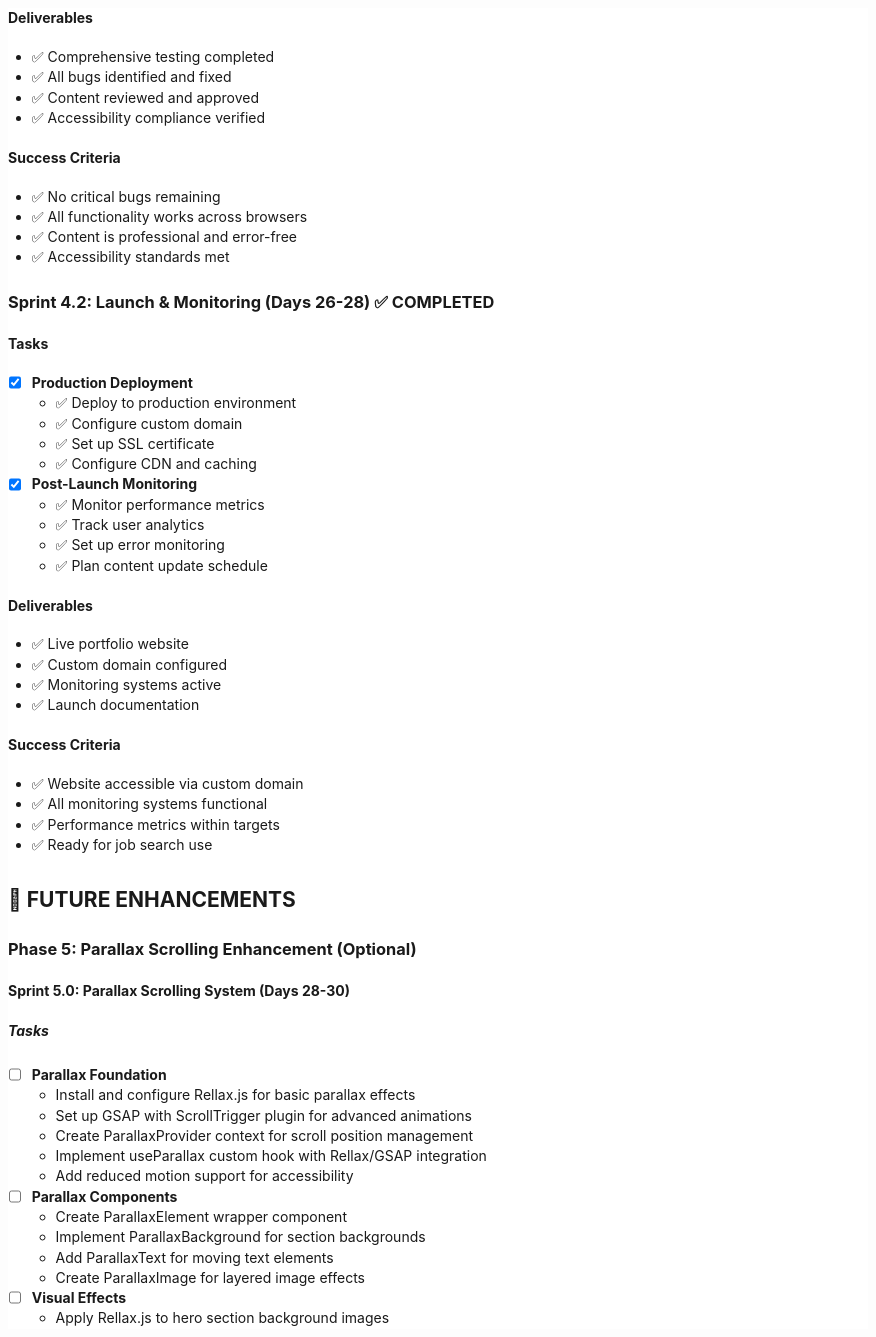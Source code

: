 #### Deliverables

- ✅ Comprehensive testing completed
- ✅ All bugs identified and fixed
- ✅ Content reviewed and approved
- ✅ Accessibility compliance verified

#### Success Criteria

- ✅ No critical bugs remaining
- ✅ All functionality works across browsers
- ✅ Content is professional and error-free
- ✅ Accessibility standards met

### Sprint 4.2: Launch & Monitoring (Days 26-28) ✅ COMPLETED

#### Tasks

- [x] **Production Deployment**
  - ✅ Deploy to production environment
  - ✅ Configure custom domain
  - ✅ Set up SSL certificate
  - ✅ Configure CDN and caching
- [x] **Post-Launch Monitoring**
  - ✅ Monitor performance metrics
  - ✅ Track user analytics
  - ✅ Set up error monitoring
  - ✅ Plan content update schedule

#### Deliverables

- ✅ Live portfolio website
- ✅ Custom domain configured
- ✅ Monitoring systems active
- ✅ Launch documentation

#### Success Criteria

- ✅ Website accessible via custom domain
- ✅ All monitoring systems functional
- ✅ Performance metrics within targets
- ✅ Ready for job search use

## 🔮 FUTURE ENHANCEMENTS

### Phase 5: Parallax Scrolling Enhancement (Optional)

#### Sprint 5.0: Parallax Scrolling System (Days 28-30)

##### Tasks

- [ ] **Parallax Foundation**
  - Install and configure Rellax.js for basic parallax effects
  - Set up GSAP with ScrollTrigger plugin for advanced animations
  - Create ParallaxProvider context for scroll position management
  - Implement useParallax custom hook with Rellax/GSAP integration
  - Add reduced motion support for accessibility
- [ ] **Parallax Components**
  - Create ParallaxElement wrapper component
  - Implement ParallaxBackground for section backgrounds
  - Add ParallaxText for moving text elements
  - Create ParallaxImage for layered image effects
- [ ] **Visual Effects**
  - Apply Rellax.js to hero section background images
